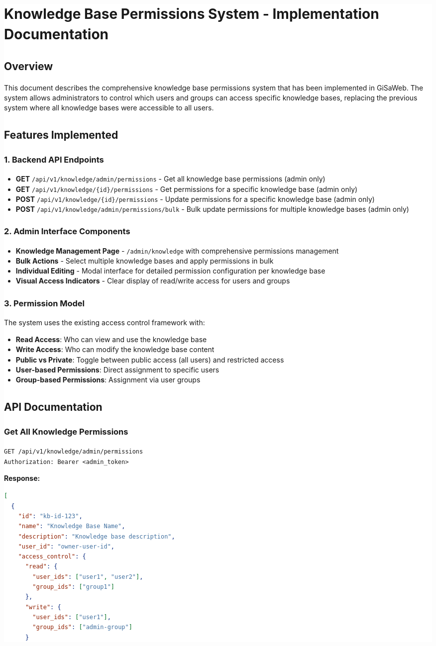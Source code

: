 # Knowledge Base Permissions System - Implementation Documentation

## Overview

This document describes the comprehensive knowledge base permissions system that has been implemented in GiSaWeb. The system allows administrators to control which users and groups can access specific knowledge bases, replacing the previous system where all knowledge bases were accessible to all users.

## Features Implemented

### 1. Backend API Endpoints
- **GET** `/api/v1/knowledge/admin/permissions` - Get all knowledge base permissions (admin only)
- **GET** `/api/v1/knowledge/{id}/permissions` - Get permissions for a specific knowledge base (admin only)
- **POST** `/api/v1/knowledge/{id}/permissions` - Update permissions for a specific knowledge base (admin only)
- **POST** `/api/v1/knowledge/admin/permissions/bulk` - Bulk update permissions for multiple knowledge bases (admin only)

### 2. Admin Interface Components
- **Knowledge Management Page** - `/admin/knowledge` with comprehensive permissions management
- **Bulk Actions** - Select multiple knowledge bases and apply permissions in bulk
- **Individual Editing** - Modal interface for detailed permission configuration per knowledge base
- **Visual Access Indicators** - Clear display of read/write access for users and groups

### 3. Permission Model
The system uses the existing access control framework with:
- **Read Access**: Who can view and use the knowledge base
- **Write Access**: Who can modify the knowledge base content
- **Public vs Private**: Toggle between public access (all users) and restricted access
- **User-based Permissions**: Direct assignment to specific users
- **Group-based Permissions**: Assignment via user groups

## API Documentation

### Get All Knowledge Permissions
```http
GET /api/v1/knowledge/admin/permissions
Authorization: Bearer <admin_token>
```

**Response:**
```json
[
  {
    "id": "kb-id-123",
    "name": "Knowledge Base Name",
    "description": "Knowledge base description",
    "user_id": "owner-user-id",
    "access_control": {
      "read": {
        "user_ids": ["user1", "user2"],
        "group_ids": ["group1"]
      },
      "write": {
        "user_ids": ["user1"],
        "group_ids": ["admin-group"]
      }
```